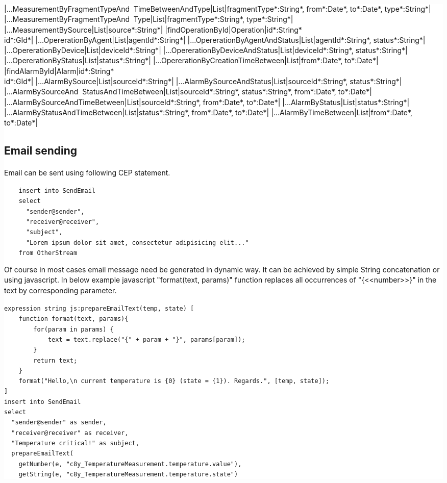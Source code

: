 |...MeasurementByFragmentTypeAnd  TimeBetweenAndType|List|fragmentType*:String*, from*:Date*, to*:Date*, type*:String*|
|...MeasurementByFragmentTypeAnd  Type|List|fragmentType*:String*, type*:String*|
|...MeasurementBySource|List|source*:String*|
|findOperationById|Operation|id*:String*<br/>id*:GId*|
|...OpererationByAgent|List|agentId*:String*|
|...OpererationByAgentAndStatus|List|agentId*:String*, status*:String*|
|...OpererationByDevice|List|deviceId*:String*|
|...OpererationByDeviceAndStatus|List|deviceId*:String*, status*:String*|
|...OpererationByStatus|List|status*:String*|
|...OpererationByCreationTimeBetween|List|from*:Date*, to*:Date*|
|findAlarmById|Alarm|id*:String*<br/>id*:GId*|
|...AlarmBySource|List|sourceId*:String*|
|...AlarmBySourceAndStatus|List|sourceId*:String*, status*:String*|
|...AlarmBySourceAnd  StatusAndTimeBetween|List|sourceId*:String*, status*:String*, from*:Date*, to*:Date*|
|...AlarmBySourceAndTimeBetween|List|sourceId*:String*, from*:Date*, to*:Date*|
|...AlarmByStatus|List|status*:String*|
|...AlarmByStatusAndTimeBetween|List|status*:String*, from*:Date*, to*:Date*|
|...AlarmByTimeBetween|List|from*:Date*, to*:Date*|

## Email sending

Email can be sent using following CEP statement.

        insert into SendEmail
        select
          "sender@sender",
          "receiver@receiver",
          "subject",
          "Lorem ipsum dolor sit amet, consectetur adipisicing elit..."  
        from OtherStream

Of course in most cases email message need be generated in dynamic way. It can be achieved by simple String concatenation or using javascript. In below example javascript "format(text, params)" function replaces all occurrences of "{\<\<number\>\>}" in the text by corresponding parameter.

    expression string js:prepareEmailText(temp, state) [
        function format(text, params){
            for(param in params) {
                text = text.replace("{" + param + "}", params[param]);
            }
            return text;
        }
        format("Hello,\n current temperature is {0} (state = {1}). Regards.", [temp, state]);
    ]
    insert into SendEmail
    select
      "sender@sender" as sender,
      "receiver@receiver" as receiver,
      "Temperature critical!" as subject,
      prepareEmailText(
        getNumber(e, "c8y_TemperatureMeasurement.temperature.value"),
        getString(e, "c8y_TemperatureMeasurement.temperature.state")
